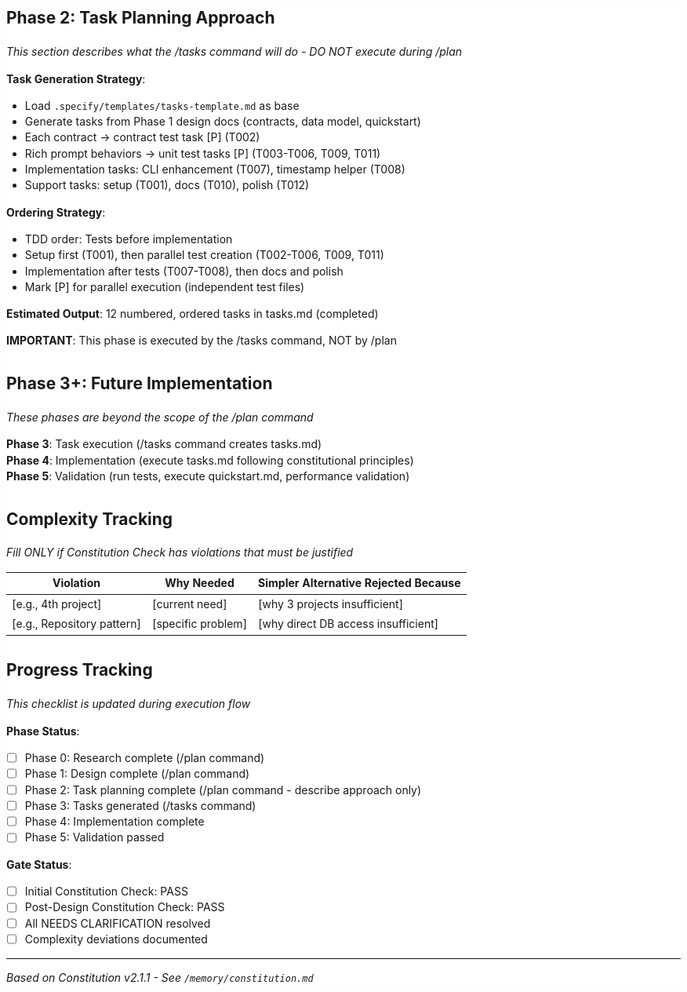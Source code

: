 ## Phase 2: Task Planning Approach
*This section describes what the /tasks command will do - DO NOT execute during /plan*

**Task Generation Strategy**:
- Load `.specify/templates/tasks-template.md` as base
- Generate tasks from Phase 1 design docs (contracts, data model, quickstart)
- Each contract → contract test task [P] (T002)
- Rich prompt behaviors → unit test tasks [P] (T003-T006, T009, T011)
- Implementation tasks: CLI enhancement (T007), timestamp helper (T008)
- Support tasks: setup (T001), docs (T010), polish (T012)

**Ordering Strategy**:
- TDD order: Tests before implementation 
- Setup first (T001), then parallel test creation (T002-T006, T009, T011)
- Implementation after tests (T007-T008), then docs and polish
- Mark [P] for parallel execution (independent test files)

**Estimated Output**: 12 numbered, ordered tasks in tasks.md (completed)

**IMPORTANT**: This phase is executed by the /tasks command, NOT by /plan

## Phase 3+: Future Implementation
*These phases are beyond the scope of the /plan command*

**Phase 3**: Task execution (/tasks command creates tasks.md)  
**Phase 4**: Implementation (execute tasks.md following constitutional principles)  
**Phase 5**: Validation (run tests, execute quickstart.md, performance validation)

## Complexity Tracking
*Fill ONLY if Constitution Check has violations that must be justified*

| Violation | Why Needed | Simpler Alternative Rejected Because |
|-----------|------------|-------------------------------------|
| [e.g., 4th project] | [current need] | [why 3 projects insufficient] |
| [e.g., Repository pattern] | [specific problem] | [why direct DB access insufficient] |


## Progress Tracking
*This checklist is updated during execution flow*

**Phase Status**:
- [ ] Phase 0: Research complete (/plan command)
- [ ] Phase 1: Design complete (/plan command)
- [ ] Phase 2: Task planning complete (/plan command - describe approach only)
- [ ] Phase 3: Tasks generated (/tasks command)
- [ ] Phase 4: Implementation complete
- [ ] Phase 5: Validation passed

**Gate Status**:
- [ ] Initial Constitution Check: PASS
- [ ] Post-Design Constitution Check: PASS
- [ ] All NEEDS CLARIFICATION resolved
- [ ] Complexity deviations documented

---
*Based on Constitution v2.1.1 - See `/memory/constitution.md`*
